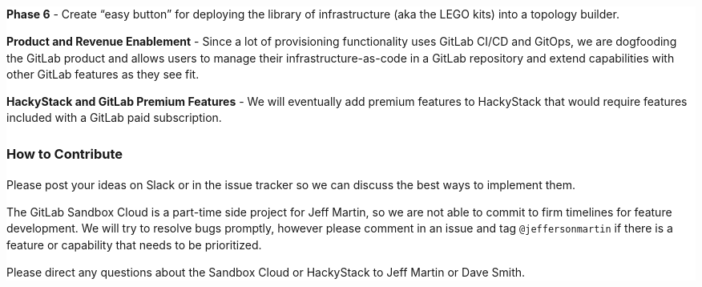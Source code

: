 **Phase 6** - Create “easy button” for deploying the library of infrastructure (aka the LEGO kits) into a topology builder.

**Product and Revenue Enablement** - Since a lot of provisioning functionality uses GitLab CI/CD and GitOps, we are dogfooding the GitLab product and allows users to manage their infrastructure-as-code in a GitLab repository and extend capabilities with other GitLab features as they see fit.

**HackyStack and GitLab Premium Features** - We will eventually add premium features to HackyStack that would require features included with a GitLab paid subscription.

### How to Contribute

Please post your ideas on Slack or in the issue tracker so we can discuss the best ways to implement them.

The GitLab Sandbox Cloud is a part-time side project for Jeff Martin, so we are not able to commit to firm timelines for feature development. We will try to resolve bugs promptly, however please comment in an issue and tag `@jeffersonmartin` if there is a feature or capability that needs to be prioritized.

Please direct any questions about the Sandbox Cloud or HackyStack to Jeff Martin or Dave Smith.
